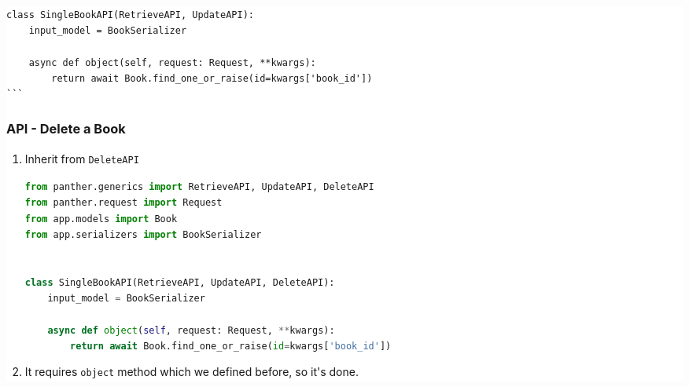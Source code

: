     
    class SingleBookAPI(RetrieveAPI, UpdateAPI):
        input_model = BookSerializer
    
        async def object(self, request: Request, **kwargs):
            return await Book.find_one_or_raise(id=kwargs['book_id'])
    ```

### API - Delete a Book

1. Inherit from `DeleteAPI`

    ```python
    from panther.generics import RetrieveAPI, UpdateAPI, DeleteAPI
    from panther.request import Request
    from app.models import Book
    from app.serializers import BookSerializer
    
    
    class SingleBookAPI(RetrieveAPI, UpdateAPI, DeleteAPI):
        input_model = BookSerializer
   
        async def object(self, request: Request, **kwargs):
            return await Book.find_one_or_raise(id=kwargs['book_id'])
    ```

2. It requires `object` method which we defined before, so it's done.
